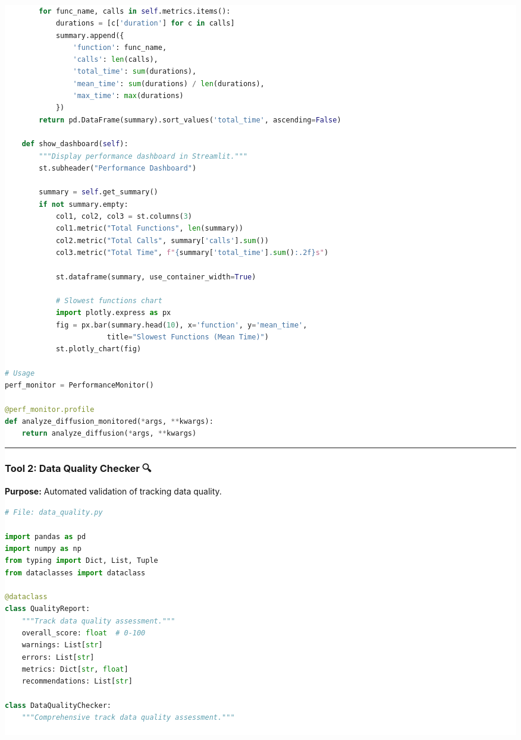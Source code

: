 ```python
        for func_name, calls in self.metrics.items():
            durations = [c['duration'] for c in calls]
            summary.append({
                'function': func_name,
                'calls': len(calls),
                'total_time': sum(durations),
                'mean_time': sum(durations) / len(durations),
                'max_time': max(durations)
            })
        return pd.DataFrame(summary).sort_values('total_time', ascending=False)
    
    def show_dashboard(self):
        """Display performance dashboard in Streamlit."""
        st.subheader("Performance Dashboard")
        
        summary = self.get_summary()
        if not summary.empty:
            col1, col2, col3 = st.columns(3)
            col1.metric("Total Functions", len(summary))
            col2.metric("Total Calls", summary['calls'].sum())
            col3.metric("Total Time", f"{summary['total_time'].sum():.2f}s")
            
            st.dataframe(summary, use_container_width=True)
            
            # Slowest functions chart
            import plotly.express as px
            fig = px.bar(summary.head(10), x='function', y='mean_time',
                        title="Slowest Functions (Mean Time)")
            st.plotly_chart(fig)

# Usage
perf_monitor = PerformanceMonitor()

@perf_monitor.profile
def analyze_diffusion_monitored(*args, **kwargs):
    return analyze_diffusion(*args, **kwargs)
```

---

### Tool 2: Data Quality Checker 🔍

**Purpose:** Automated validation of tracking data quality.

```python
# File: data_quality.py

import pandas as pd
import numpy as np
from typing import Dict, List, Tuple
from dataclasses import dataclass

@dataclass
class QualityReport:
    """Track data quality assessment."""
    overall_score: float  # 0-100
    warnings: List[str]
    errors: List[str]
    metrics: Dict[str, float]
    recommendations: List[str]

class DataQualityChecker:
    """Comprehensive track data quality assessment."""
    
```